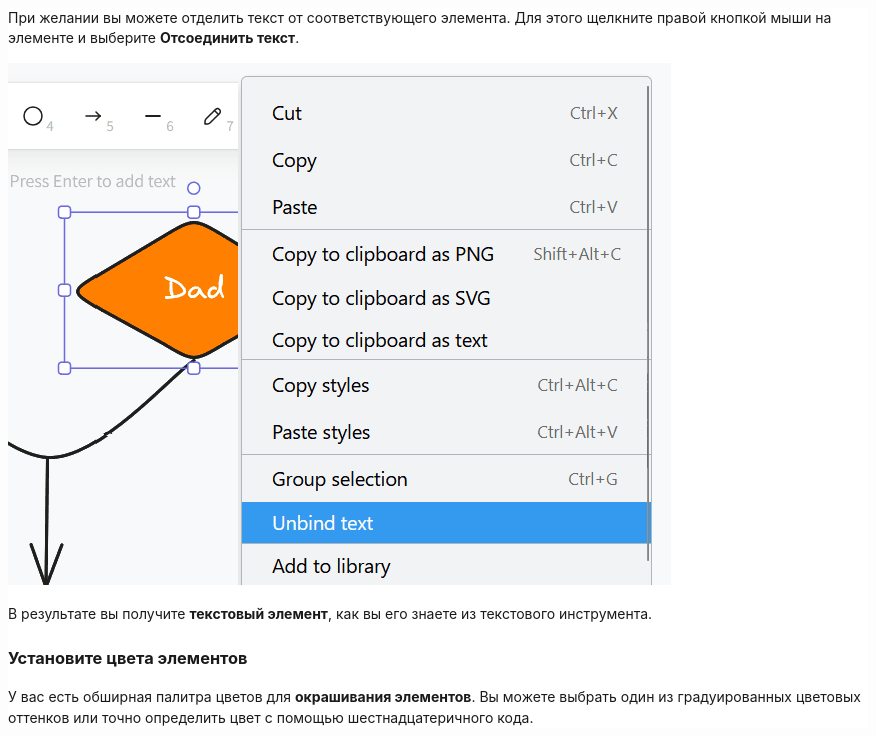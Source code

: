 При желании вы можете отделить текст от соответствующего элемента. Для этого щелкните правой кнопкой мыши на элементе и выберите **Отсоединить текст**.

![Отделить текст от элемента](images/Screenshot-2024-07-31-120241.png)

В результате вы получите **текстовый элемент**, как вы его знаете из текстового инструмента.

### Установите цвета элементов

У вас есть обширная палитра цветов для **окрашивания элементов**. Вы можете выбрать один из градуированных цветовых оттенков или точно определить цвет с помощью шестнадцатеричного кода.
